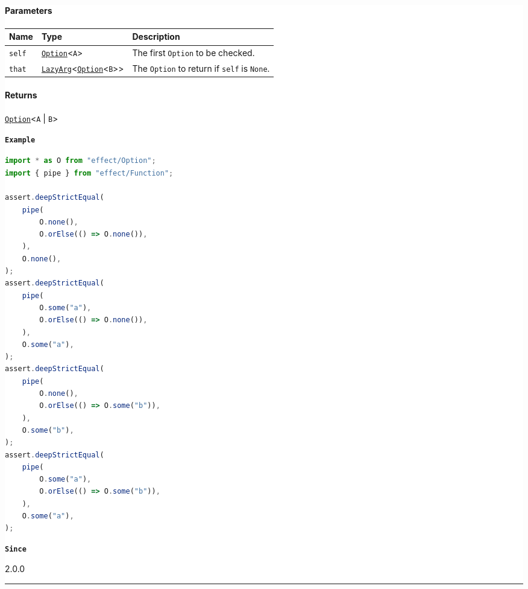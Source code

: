 #### Parameters

| Name   | Type                                                                    | Description                                 |
| :----- | :---------------------------------------------------------------------- | :------------------------------------------ |
| `self` | [`Option`](O.md#option)<`A`\>                                           | The first `Option` to be checked.           |
| `that` | [`LazyArg`](../interfaces/F.LazyArg.md)<[`Option`](O.md#option)<`B`\>\> | The `Option` to return if `self` is `None`. |

#### Returns

[`Option`](O.md#option)<`A` \| `B`\>

**`Example`**

```ts
import * as O from "effect/Option";
import { pipe } from "effect/Function";

assert.deepStrictEqual(
    pipe(
        O.none(),
        O.orElse(() => O.none()),
    ),
    O.none(),
);
assert.deepStrictEqual(
    pipe(
        O.some("a"),
        O.orElse(() => O.none()),
    ),
    O.some("a"),
);
assert.deepStrictEqual(
    pipe(
        O.none(),
        O.orElse(() => O.some("b")),
    ),
    O.some("b"),
);
assert.deepStrictEqual(
    pipe(
        O.some("a"),
        O.orElse(() => O.some("b")),
    ),
    O.some("a"),
);
```

**`Since`**

2.0.0

---
